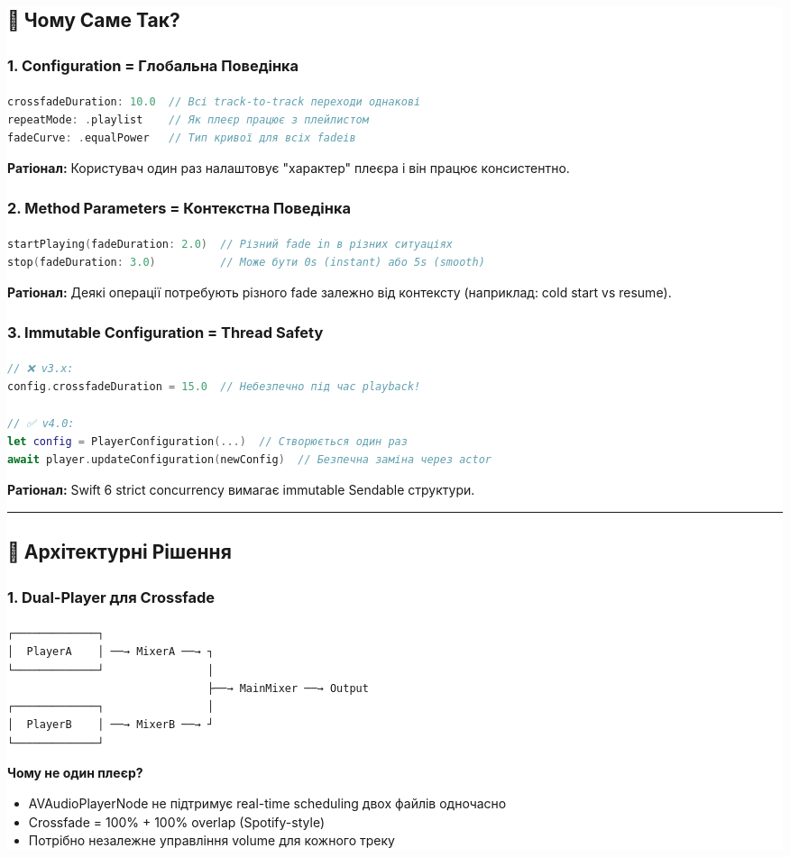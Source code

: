 
## 🎯 Чому Саме Так?

### 1. **Configuration = Глобальна Поведінка**
```swift
crossfadeDuration: 10.0  // Всі track-to-track переходи однакові
repeatMode: .playlist    // Як плеєр працює з плейлистом
fadeCurve: .equalPower   // Тип кривої для всіх fadeів
```

**Ратіонал:** Користувач один раз налаштовує "характер" плеєра і він працює консистентно.

### 2. **Method Parameters = Контекстна Поведінка**
```swift
startPlaying(fadeDuration: 2.0)  // Різний fade in в різних ситуаціях
stop(fadeDuration: 3.0)          // Може бути 0s (instant) або 5s (smooth)
```

**Ратіонал:** Деякі операції потребують різного fade залежно від контексту (наприклад: cold start vs resume).

### 3. **Immutable Configuration = Thread Safety**
```swift
// ❌ v3.x:
config.crossfadeDuration = 15.0  // Небезпечно під час playback!

// ✅ v4.0:
let config = PlayerConfiguration(...)  // Створюється один раз
await player.updateConfiguration(newConfig)  // Безпечна заміна через actor
```

**Ратіонал:** Swift 6 strict concurrency вимагає immutable Sendable структури.

---

## 📐 Архітектурні Рішення

### 1. **Dual-Player для Crossfade**

```
┌─────────────┐
│  PlayerA    │ ──→ MixerA ──→ ┐
└─────────────┘                │
                               ├──→ MainMixer ──→ Output
┌─────────────┐                │
│  PlayerB    │ ──→ MixerB ──→ ┘
└─────────────┘
```

**Чому не один плеєр?**
- AVAudioPlayerNode не підтримує real-time scheduling двох файлів одночасно
- Crossfade = 100% + 100% overlap (Spotify-style)
- Потрібно незалежне управління volume для кожного треку
